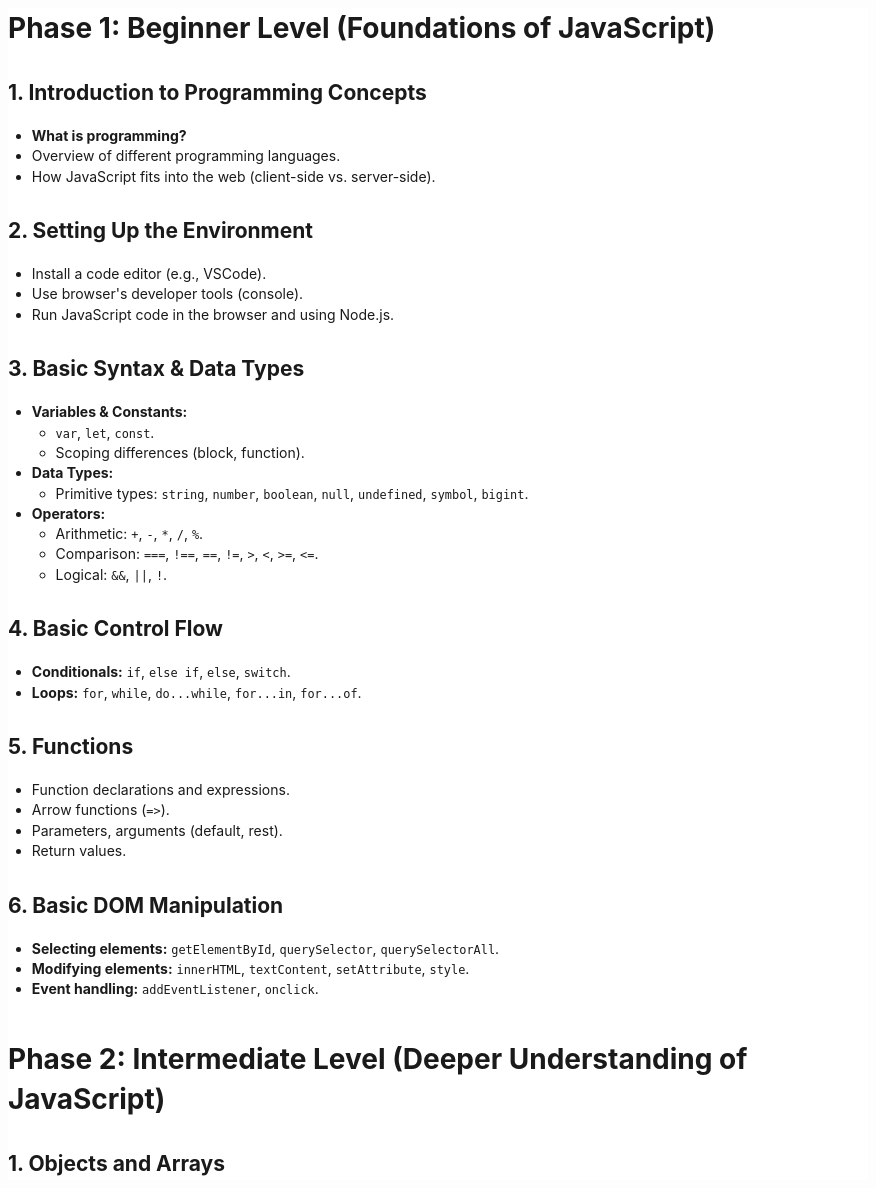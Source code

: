 # Phase 1: Beginner Level (Foundations of JavaScript)

## 1. Introduction to Programming Concepts

-   **What is programming?**
-   Overview of different programming languages.
-   How JavaScript fits into the web (client-side vs. server-side).

## 2. Setting Up the Environment

-   Install a code editor (e.g., VSCode).
-   Use browser's developer tools (console).
-   Run JavaScript code in the browser and using Node.js.

## 3. Basic Syntax & Data Types

-   **Variables & Constants:**
    -   `var`, `let`, `const`.
    -   Scoping differences (block, function).
-   **Data Types:**
    -   Primitive types: `string`, `number`, `boolean`, `null`, `undefined`, `symbol`, `bigint`.
-   **Operators:**
    -   Arithmetic: `+`, `-`, `*`, `/`, `%`.
    -   Comparison: `===`, `!==`, `==`, `!=`, `>`, `<`, `>=`, `<=`.
    -   Logical: `&&`, `||`, `!`.

## 4. Basic Control Flow

-   **Conditionals:** `if`, `else if`, `else`, `switch`.
-   **Loops:** `for`, `while`, `do...while`, `for...in`, `for...of`.

## 5. Functions

-   Function declarations and expressions.
-   Arrow functions (`=>`).
-   Parameters, arguments (default, rest).
-   Return values.

## 6. Basic DOM Manipulation

-   **Selecting elements:** `getElementById`, `querySelector`, `querySelectorAll`.
-   **Modifying elements:** `innerHTML`, `textContent`, `setAttribute`, `style`.
-   **Event handling:** `addEventListener`, `onclick`.

# Phase 2: Intermediate Level (Deeper Understanding of JavaScript)

## 1. Objects and Arrays
